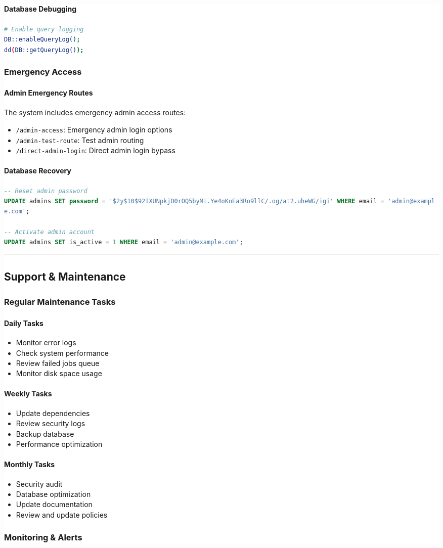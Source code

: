 #### Database Debugging
```bash
# Enable query logging
DB::enableQueryLog();
dd(DB::getQueryLog());
```

### Emergency Access

#### Admin Emergency Routes
The system includes emergency admin access routes:
- `/admin-access`: Emergency admin login options
- `/admin-test-route`: Test admin routing
- `/direct-admin-login`: Direct admin login bypass

#### Database Recovery
```sql
-- Reset admin password
UPDATE admins SET password = '$2y$10$92IXUNpkjO0rOQ5byMi.Ye4oKoEa3Ro9llC/.og/at2.uheWG/igi' WHERE email = 'admin@example.com';

-- Activate admin account
UPDATE admins SET is_active = 1 WHERE email = 'admin@example.com';
```

---

## Support & Maintenance

### Regular Maintenance Tasks

#### Daily Tasks
- Monitor error logs
- Check system performance
- Review failed jobs queue
- Monitor disk space usage

#### Weekly Tasks
- Update dependencies
- Review security logs
- Backup database
- Performance optimization

#### Monthly Tasks
- Security audit
- Database optimization
- Update documentation
- Review and update policies

### Monitoring & Alerts
